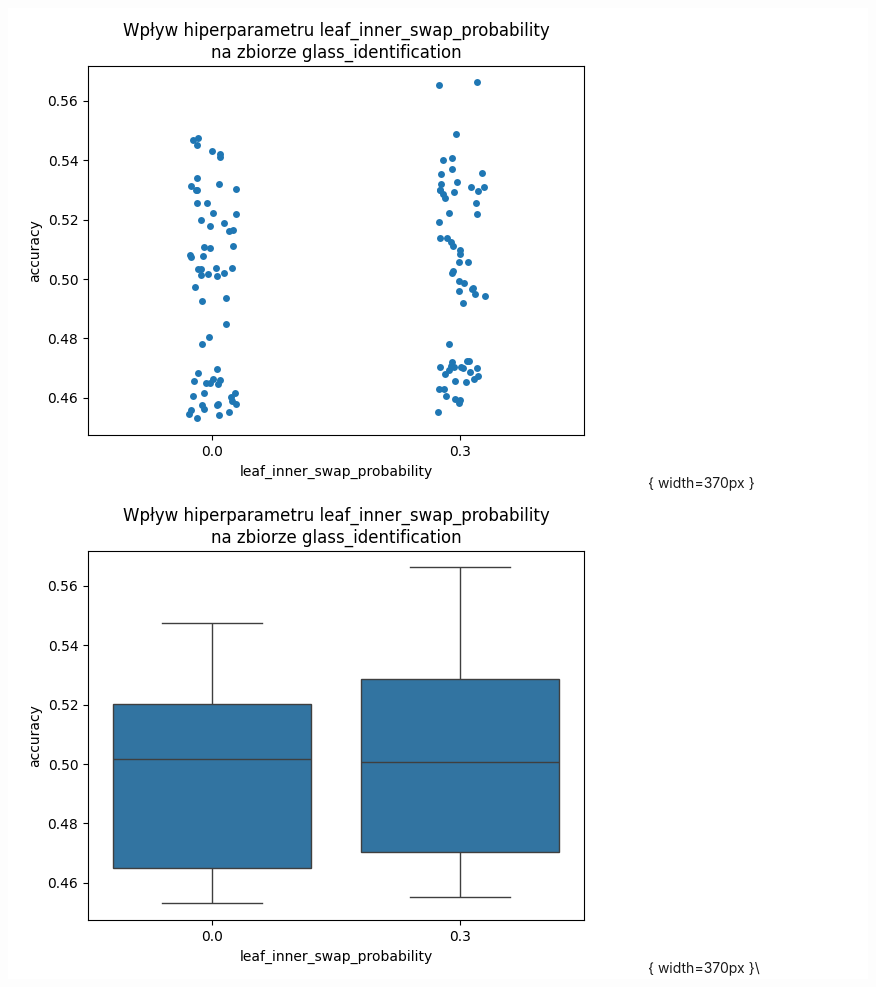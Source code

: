 ![](plots/leaf_inner_swap_probability_glass_identification_stripplot.png){ width=370px } ![](plots/leaf_inner_swap_probability_glass_identification_boxplot.png){ width=370px }\